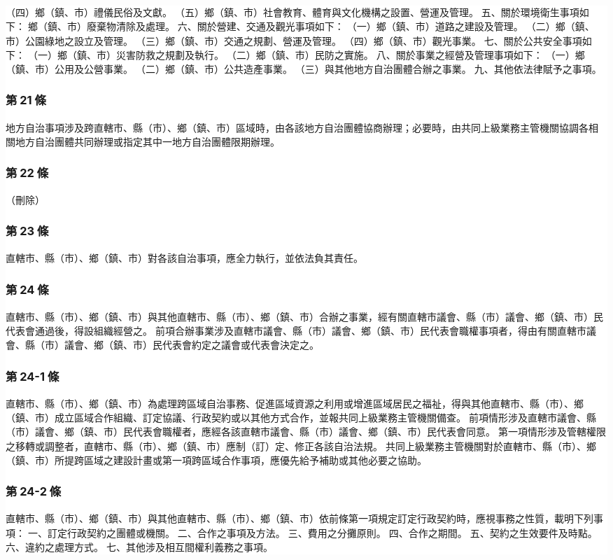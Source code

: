 （四）鄉（鎮、市）禮儀民俗及文獻。
（五）鄉（鎮、市）社會教育、體育與文化機構之設置、營運及管理。
五、關於環境衛生事項如下：
    鄉（鎮、市）廢棄物清除及處理。
六、關於營建、交通及觀光事項如下：
（一）鄉（鎮、市）道路之建設及管理。
（二）鄉（鎮、市）公園綠地之設立及管理。
（三）鄉（鎮、市）交通之規劃、營運及管理。
（四）鄉（鎮、市）觀光事業。
七、關於公共安全事項如下：
（一）鄉（鎮、市）災害防救之規劃及執行。
（二）鄉（鎮、市）民防之實施。
八、關於事業之經營及管理事項如下：
（一）鄉（鎮、市）公用及公營事業。
（二）鄉（鎮、市）公共造產事業。
（三）與其他地方自治團體合辦之事業。
九、其他依法律賦予之事項。

### 第 21 條

地方自治事項涉及跨直轄市、縣（市）、鄉（鎮、市）區域時，由各該地方自治團體協商辦理；必要時，由共同上級業務主管機關協調各相關地方自治團體共同辦理或指定其中一地方自治團體限期辦理。

### 第 22 條

（刪除）

### 第 23 條

直轄市、縣（市）、鄉（鎮、市）對各該自治事項，應全力執行，並依法負其責任。

### 第 24 條

直轄市、縣（市）、鄉（鎮、市）與其他直轄市、縣（市）、鄉（鎮、市）合辦之事業，經有關直轄市議會、縣（市）議會、鄉（鎮、市）民代表會通過後，得設組織經營之。
前項合辦事業涉及直轄市議會、縣（市）議會、鄉（鎮、市）民代表會職權事項者，得由有關直轄市議會、縣（市）議會、鄉（鎮、市）民代表會約定之議會或代表會決定之。

### 第 24-1 條

直轄市、縣（市）、鄉（鎮、市）為處理跨區域自治事務、促進區域資源之利用或增進區域居民之福祉，得與其他直轄市、縣（市）、鄉（鎮、市）成立區域合作組織、訂定協議、行政契約或以其他方式合作，並報共同上級業務主管機關備查。
前項情形涉及直轄市議會、縣（市）議會、鄉（鎮、市）民代表會職權者，應經各該直轄市議會、縣（市）議會、鄉（鎮、市）民代表會同意。
第一項情形涉及管轄權限之移轉或調整者，直轄市、縣（市）、鄉（鎮、市）應制（訂）定、修正各該自治法規。
共同上級業務主管機關對於直轄市、縣（市）、鄉（鎮、市）所提跨區域之建設計畫或第一項跨區域合作事項，應優先給予補助或其他必要之協助。

### 第 24-2 條

直轄市、縣（市）、鄉（鎮、市）與其他直轄市、縣（市）、鄉（鎮、市）依前條第一項規定訂定行政契約時，應視事務之性質，載明下列事項：
一、訂定行政契約之團體或機關。
二、合作之事項及方法。
三、費用之分攤原則。
四、合作之期間。
五、契約之生效要件及時點。
六、違約之處理方式。
七、其他涉及相互間權利義務之事項。
